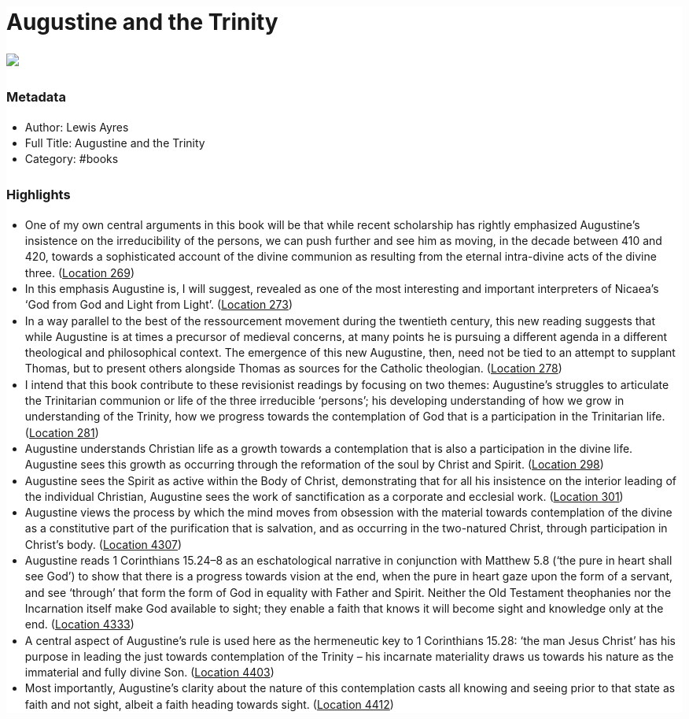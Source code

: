 # Augustine and the Trinity

![](https://m.media-amazon.com/images/I/51dztjpV86L._SY160.jpg)

### Metadata

- Author: Lewis Ayres
- Full Title: Augustine and the Trinity
- Category: #books

### Highlights

- One of my own central arguments in this book will be that while recent scholarship has rightly emphasized Augustine’s insistence on the irreducibility of the persons, we can push further and see him as moving, in the decade between 410 and 420, towards a sophisticated account of the divine communion as resulting from the eternal intra-divine acts of the divine three. ([Location 269](https://readwise.io/to_kindle?action=open&asin=B004G5YXIA&location=269))
- In this emphasis Augustine is, I will suggest, revealed as one of the most interesting and important interpreters of Nicaea’s ‘God from God and Light from Light’. ([Location 273](https://readwise.io/to_kindle?action=open&asin=B004G5YXIA&location=273))
- In a way parallel to the best of the ressourcement movement during the twentieth century, this new reading suggests that while Augustine is at times a precursor of medieval concerns, at many points he is pursuing a different agenda in a different theological and philosophical context. The emergence of this new Augustine, then, need not be tied to an attempt to supplant Thomas, but to present others alongside Thomas as sources for the Catholic theologian. ([Location 278](https://readwise.io/to_kindle?action=open&asin=B004G5YXIA&location=278))
- I intend that this book contribute to these revisionist readings by focusing on two themes: Augustine’s struggles to articulate the Trinitarian communion or life of the three irreducible ‘persons’; his developing understanding of how we grow in understanding of the Trinity, how we progress towards the contemplation of God that is a participation in the Trinitarian life. ([Location 281](https://readwise.io/to_kindle?action=open&asin=B004G5YXIA&location=281))
- Augustine understands Christian life as a growth towards a contemplation that is also a participation in the divine life. Augustine sees this growth as occurring through the reformation of the soul by Christ and Spirit. ([Location 298](https://readwise.io/to_kindle?action=open&asin=B004G5YXIA&location=298))
- Augustine sees the Spirit as active within the Body of Christ, demonstrating that for all his insistence on the interior leading of the individual Christian, Augustine sees the work of sanctification as a corporate and ecclesial work. ([Location 301](https://readwise.io/to_kindle?action=open&asin=B004G5YXIA&location=301))
- Augustine views the process by which the mind moves from obsession with the material towards contemplation of the divine as a constitutive part of the purification that is salvation, and as occurring in the two-natured Christ, through participation in Christ’s body. ([Location 4307](https://readwise.io/to_kindle?action=open&asin=B004G5YXIA&location=4307))
- Augustine reads 1 Corinthians 15.24–8 as an eschatological narrative in conjunction with Matthew 5.8 (‘the pure in heart shall see God’) to show that there is a progress towards vision at the end, when the pure in heart gaze upon the form of a servant, and see ‘through’ that form the form of God in equality with Father and Spirit. Neither the Old Testament theophanies nor the Incarnation itself make God available to sight; they enable a faith that knows it will become sight and knowledge only at the end. ([Location 4333](https://readwise.io/to_kindle?action=open&asin=B004G5YXIA&location=4333))
- A central aspect of Augustine’s rule is used here as the hermeneutic key to 1 Corinthians 15.28: ‘the man Jesus Christ’ has his purpose in leading the just towards contemplation of the Trinity – his incarnate materiality draws us towards his nature as the immaterial and fully divine Son. ([Location 4403](https://readwise.io/to_kindle?action=open&asin=B004G5YXIA&location=4403))
- Most importantly, Augustine’s clarity about the nature of this contemplation casts all knowing and seeing prior to that state as faith and not sight, albeit a faith heading towards sight. ([Location 4412](https://readwise.io/to_kindle?action=open&asin=B004G5YXIA&location=4412))